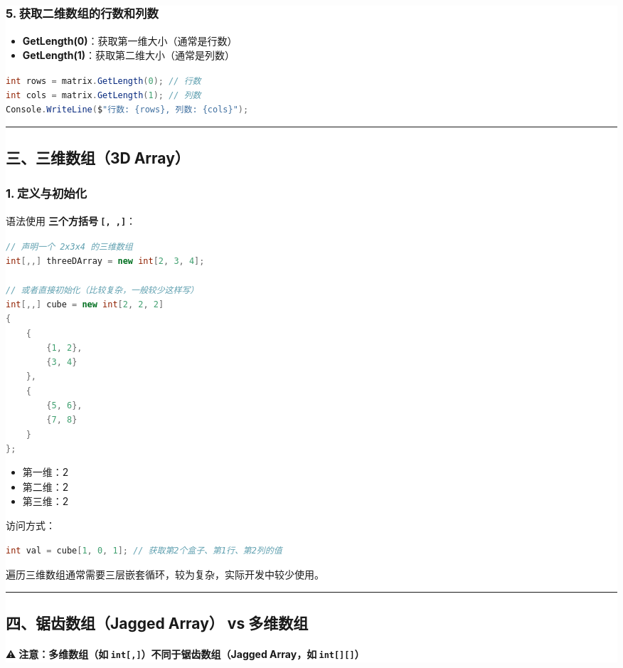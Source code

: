 
### 5. 获取二维数组的行数和列数

- **GetLength(0)**：获取第一维大小（通常是行数）
- **GetLength(1)**：获取第二维大小（通常是列数）

```csharp
int rows = matrix.GetLength(0); // 行数
int cols = matrix.GetLength(1); // 列数
Console.WriteLine($"行数: {rows}, 列数: {cols}");
```

---

## 三、三维数组（3D Array）

### 1. 定义与初始化

语法使用 **三个方括号 `[, ,]`**：

```csharp
// 声明一个 2x3x4 的三维数组
int[,,] threeDArray = new int[2, 3, 4];

// 或者直接初始化（比较复杂，一般较少这样写）
int[,,] cube = new int[2, 2, 2] 
{
    { 
        {1, 2}, 
        {3, 4} 
    },
    { 
        {5, 6}, 
        {7, 8} 
    }
};
```

- 第一维：2
- 第二维：2
- 第三维：2

访问方式：

```csharp
int val = cube[1, 0, 1]; // 获取第2个盒子、第1行、第2列的值
```

遍历三维数组通常需要三层嵌套循环，较为复杂，实际开发中较少使用。

---

## 四、锯齿数组（Jagged Array） vs 多维数组

⚠️ **注意：多维数组（如 `int[,]`）不同于锯齿数组（Jagged Array，如 `int[][]`）**
